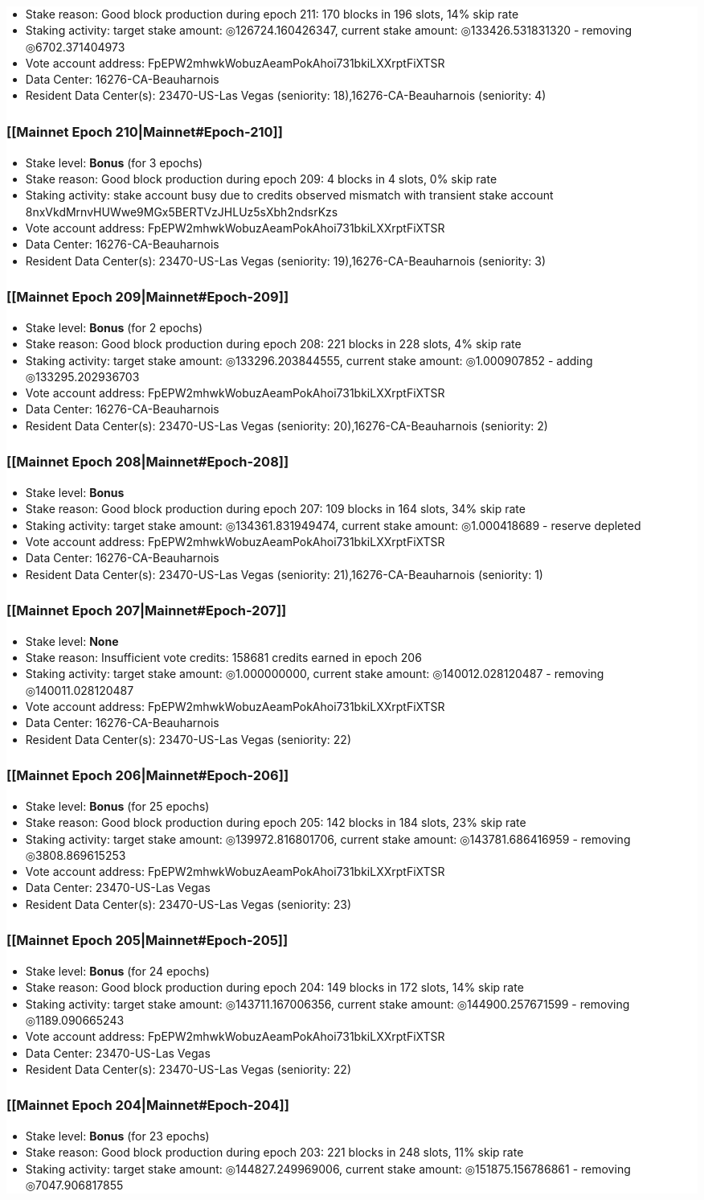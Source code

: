 * Stake reason: Good block production during epoch 211: 170 blocks in 196 slots, 14% skip rate
* Staking activity: target stake amount: ◎126724.160426347, current stake amount: ◎133426.531831320 - removing ◎6702.371404973
* Vote account address: FpEPW2mhwkWobuzAeamPokAhoi731bkiLXXrptFiXTSR
* Data Center: 16276-CA-Beauharnois
* Resident Data Center(s): 23470-US-Las Vegas (seniority: 18),16276-CA-Beauharnois (seniority: 4)
### [[Mainnet Epoch 210|Mainnet#Epoch-210]]
* Stake level: **Bonus** (for 3 epochs)
* Stake reason: Good block production during epoch 209: 4 blocks in 4 slots, 0% skip rate
* Staking activity: stake account busy due to credits observed mismatch with transient stake account 8nxVkdMrnvHUWwe9MGx5BERTVzJHLUz5sXbh2ndsrKzs
* Vote account address: FpEPW2mhwkWobuzAeamPokAhoi731bkiLXXrptFiXTSR
* Data Center: 16276-CA-Beauharnois
* Resident Data Center(s): 23470-US-Las Vegas (seniority: 19),16276-CA-Beauharnois (seniority: 3)
### [[Mainnet Epoch 209|Mainnet#Epoch-209]]
* Stake level: **Bonus** (for 2 epochs)
* Stake reason: Good block production during epoch 208: 221 blocks in 228 slots, 4% skip rate
* Staking activity: target stake amount: ◎133296.203844555, current stake amount: ◎1.000907852 - adding ◎133295.202936703
* Vote account address: FpEPW2mhwkWobuzAeamPokAhoi731bkiLXXrptFiXTSR
* Data Center: 16276-CA-Beauharnois
* Resident Data Center(s): 23470-US-Las Vegas (seniority: 20),16276-CA-Beauharnois (seniority: 2)
### [[Mainnet Epoch 208|Mainnet#Epoch-208]]
* Stake level: **Bonus**
* Stake reason: Good block production during epoch 207: 109 blocks in 164 slots, 34% skip rate
* Staking activity: target stake amount: ◎134361.831949474, current stake amount: ◎1.000418689 - reserve depleted
* Vote account address: FpEPW2mhwkWobuzAeamPokAhoi731bkiLXXrptFiXTSR
* Data Center: 16276-CA-Beauharnois
* Resident Data Center(s): 23470-US-Las Vegas (seniority: 21),16276-CA-Beauharnois (seniority: 1)
### [[Mainnet Epoch 207|Mainnet#Epoch-207]]
* Stake level: **None**
* Stake reason: Insufficient vote credits: 158681 credits earned in epoch 206
* Staking activity: target stake amount: ◎1.000000000, current stake amount: ◎140012.028120487 - removing ◎140011.028120487
* Vote account address: FpEPW2mhwkWobuzAeamPokAhoi731bkiLXXrptFiXTSR
* Data Center: 16276-CA-Beauharnois
* Resident Data Center(s): 23470-US-Las Vegas (seniority: 22)
### [[Mainnet Epoch 206|Mainnet#Epoch-206]]
* Stake level: **Bonus** (for 25 epochs)
* Stake reason: Good block production during epoch 205: 142 blocks in 184 slots, 23% skip rate
* Staking activity: target stake amount: ◎139972.816801706, current stake amount: ◎143781.686416959 - removing ◎3808.869615253
* Vote account address: FpEPW2mhwkWobuzAeamPokAhoi731bkiLXXrptFiXTSR
* Data Center: 23470-US-Las Vegas
* Resident Data Center(s): 23470-US-Las Vegas (seniority: 23)
### [[Mainnet Epoch 205|Mainnet#Epoch-205]]
* Stake level: **Bonus** (for 24 epochs)
* Stake reason: Good block production during epoch 204: 149 blocks in 172 slots, 14% skip rate
* Staking activity: target stake amount: ◎143711.167006356, current stake amount: ◎144900.257671599 - removing ◎1189.090665243
* Vote account address: FpEPW2mhwkWobuzAeamPokAhoi731bkiLXXrptFiXTSR
* Data Center: 23470-US-Las Vegas
* Resident Data Center(s): 23470-US-Las Vegas (seniority: 22)
### [[Mainnet Epoch 204|Mainnet#Epoch-204]]
* Stake level: **Bonus** (for 23 epochs)
* Stake reason: Good block production during epoch 203: 221 blocks in 248 slots, 11% skip rate
* Staking activity: target stake amount: ◎144827.249969006, current stake amount: ◎151875.156786861 - removing ◎7047.906817855
